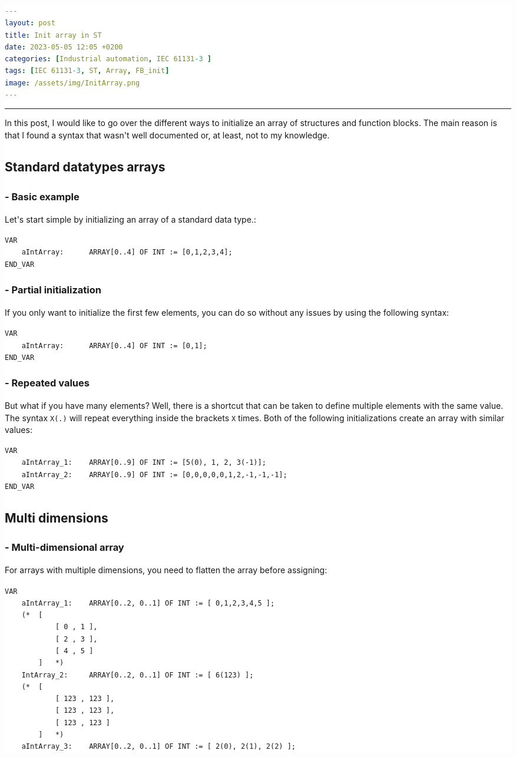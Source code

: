 ```yaml
---
layout: post
title: Init array in ST
date: 2023-05-05 12:05 +0200
categories: [Industrial automation, IEC 61131-3 ]
tags: [IEC 61131-3, ST, Array, FB_init]
image: /assets/img/InitArray.png
---
```

---

In this post, I would like to go over the different ways to initialize an array of structures and function blocks. The main reason is that I found a syntax that wasn't well documented or, at least, not to my knowledge.

## Standard datatypes arrays
### - Basic example
Let's start simple by initializing an array of a standard data type.:
```iecst
VAR
	aIntArray:		ARRAY[0..4] OF INT := [0,1,2,3,4];
END_VAR
```
### - Partial initialization
If you only want to initialize the first few elements, you can do so without any issues by using the following syntax:
```iecst
VAR
	aIntArray:		ARRAY[0..4] OF INT := [0,1];
END_VAR
```
### - Repeated values
But what if you have many elements? Well, there is a shortcut that can be taken to define multiple elements with the same value. The syntax `X(.)` will repeat everything inside the brackets `X` times. Both of the following initializations create an array with similar values:
```iecst
VAR
	aIntArray_1:	ARRAY[0..9] OF INT := [5(0), 1, 2, 3(-1)];
	aIntArray_2:	ARRAY[0..9] OF INT := [0,0,0,0,0,1,2,-1,-1,-1];
END_VAR
```
## Multi dimensions
### - Multi-dimensional array
For arrays with multiple dimensions, you need to flatten the array before assigning:

```iecst
VAR
	aIntArray_1:	ARRAY[0..2, 0..1] OF INT := [ 0,1,2,3,4,5 ];
	(*	[
			[ 0 , 1 ],
			[ 2 , 3 ],
			[ 4 , 5 ]
		] 	*)
	IntArray_2:		ARRAY[0..2, 0..1] OF INT := [ 6(123) ];
	(*	[
			[ 123 , 123 ],
			[ 123 , 123 ],
			[ 123 , 123 ]
		]	*)
	aIntArray_3:	ARRAY[0..2, 0..1] OF INT := [ 2(0), 2(1), 2(2) ];
```